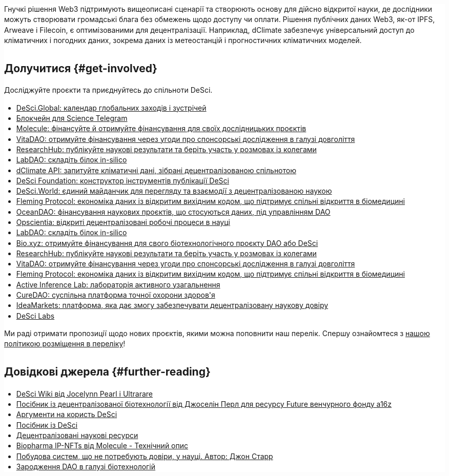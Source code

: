 Гнучкі рішення Web3 підтримують вищеописані сценарії та створюють основу для дійсно відкритої науки, де дослідники можуть створювати громадські блага без обмежень щодо доступу чи оплати. Рішення публічних даних Web3, як-от IPFS, Arweave і Filecoin, є оптимізованими для децентралізації. Наприклад, dClimate забезпечує універсальний доступ до кліматичних і погодних даних, зокрема даних із метеостанцій і прогностичних кліматичних моделей.

## Долучитися {#get-involved}

Досліджуйте проєкти та приєднуйтесь до спільноти DeSci.

- [DeSci.Global: календар глобальних заходів і зустрічей](https://desci.global)
- [Блокчейн для Science Telegram](https://t.me/BlockchainForScience)
- [Molecule: фінансуйте й отримуйте фінансування для своїх дослідницьких проєктів](https://discover.molecule.to/)
- [VitaDAO: отримуйте фінансування через угоди про спонсорські дослідження в галузі довголіття](https://www.vitadao.com/)
- [ResearchHub: публікуйте наукові результати та беріть участь у розмовах із колегами](https://www.researchhub.com/)
- [LabDAO: складіть білок in-silico](https://alphafodl.vercel.app/)
- [dClimate API: запитуйте кліматичні дані, зібрані децентралізованою спільнотою](https://api.dclimate.net/)
- [DeSci Foundation: конструктор інструментів публікації DeSci](https://descifoundation.org/)
- [DeSci.World: єдиний майданчик для перегляду та взаємодії з децентралізованою наукою](https://desci.world)
- [Fleming Protocol: економіка даних із відкритим вихідним кодом, що підтримує спільні відкриття в біомедицині](https://medium.com/@FlemingProtocol/a-data-economy-for-patient-driven-biomedical-innovation-9d56bf63d3dd)
- [OceanDAO: фінансування наукових проєктів, що стосуються даних, під управлінням DAO](https://oceanprotocol.com/dao)
- [Opscientia: відкриті децентралізовані робочі процеси в науці](https://opsci.io/research/)
- [LabDAO: складіть білок in-silico](https://alphafodl.vercel.app/)
- [Bio.xyz: отримуйте фінансування для свого біотехнологічного проєкту DAO або DeSci](https://www.molecule.to/)
- [ResearchHub: публікуйте наукові результати та беріть участь у розмовах із колегами](https://www.researchhub.com/)
- [VitaDAO: отримуйте фінансування через угоди про спонсорські дослідження в галузі довголіття](https://www.vitadao.com/)
- [Fleming Protocol: економіка даних із відкритим вихідним кодом, що підтримує спільні відкриття в біомедицині](https://medium.com/@FlemingProtocol/a-data-economy-for-patient-driven-biomedical-innovation-9d56bf63d3dd)
- [Active Inference Lab: лабораторія активного узагальнення](https://www.activeinference.org/)
- [CureDAO: суспільна платформа точної охорони здоров'я](https://docs.curedao.org/)
- [IdeaMarkets: платформа, яка дає змогу забезпечувати децентралізовану наукову довіру](https://ideamarket.io/)
- [DeSci Labs](https://www.desci.com/)

Ми раді отримати пропозиції щодо нових проєктів, якими можна поповнити наш перелік. Спершу ознайомтеся з [нашою політикою розміщення в переліку](/contributing/adding-desci-projects/)!

## Довідкові джерела {#further-reading}

- [DeSci Wiki від Jocelynn Pearl і Ultrarare](https://docs.google.com/document/d/1aQC6zn-eXflSmpts0XGE7CawbUEHwnL6o-OFXO52PTc/edit#)
- [Посібник із децентралізованої біотехнології від Джоселін Перл для ресурсу Future венчурного фонду a16z](https://future.a16z.com/a-guide-to-decentralized-biotech/)
- [Аргументи на користь DeSci](https://gitcoin.co/blog/desci-the-case-for-decentralised-science/)
- [Посібник із DeSci](https://future.com/what-is-decentralized-science-aka-desci/)
- [Децентралізовані наукові ресурси](https://www.vincentweisser.com/decentralized-science)
- [Biopharma IP-NFTs від Molecule - Технічний опис](https://molecule.to/blog/molecules-biopharma-ip-nfts-a-technical-description)
- [Побудова систем, що не потребують довіри, у науці. Автор: Джон Старр](https://medium.com/@jringo/building-systems-of-trustless-science-1cd2d072f673)
- [Зародження DAO в галузі біотехнологій](https://molecule.to/blog/the-emergence-of-biotech-daos)